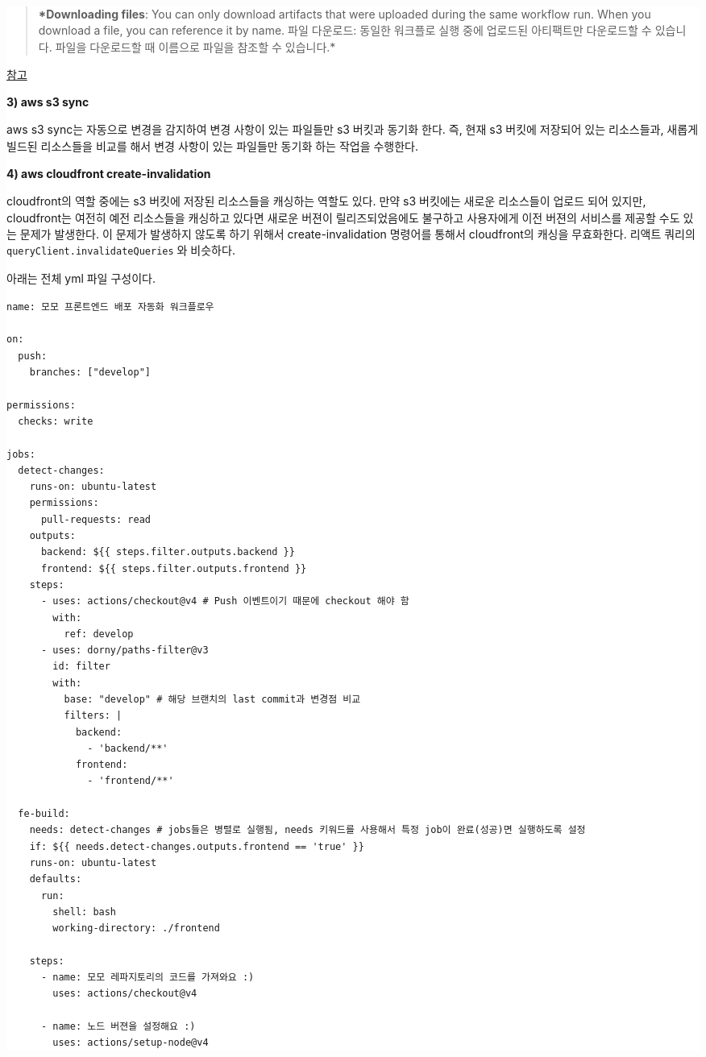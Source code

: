 > **\*Downloading files**: You can only download artifacts that were uploaded during the same workflow run. When you download a file, you can reference it by name.
> 파일 다운로드: 동일한 워크플로 실행 중에 업로드된 아티팩트만 다운로드할 수 있습니다. 파일을 다운로드할 때 이름으로 파일을 참조할 수 있습니다.\*

[참고](https://docs.github.com/en/actions/writing-workflows/choosing-what-your-workflow-does/storing-workflow-data-as-artifacts#about-workflow-artifacts)

**3) aws s3 sync**

aws s3 sync는 자동으로 변경을 감지하여 변경 사항이 있는 파일들만 s3 버킷과 동기화 한다. 즉, 현재 s3 버킷에 저장되어 있는 리소스들과, 새롭게 빌드된 리소스들을 비교를 해서 변경 사항이 있는 파일들만 동기화 하는 작업을 수행한다.

**4) aws cloudfront create-invalidation**

cloudfront의 역할 중에는 s3 버킷에 저장된 리소스들을 캐싱하는 역할도 있다. 만약 s3 버킷에는 새로운 리소스들이 업로드 되어 있지만, cloudfront는 여전히 예전 리소스들을 캐싱하고 있다면 새로운 버젼이 릴리즈되었음에도 불구하고 사용자에게 이전 버젼의 서비스를 제공할 수도 있는 문제가 발생한다. 이 문제가 발생하지 않도록 하기 위해서 create-invalidation 명령어를 통해서 cloudfront의 캐싱을 무효화한다. 리액트 쿼리의 `queryClient.invalidateQueries` 와 비슷하다.

아래는 전체 yml 파일 구성이다.

```shell
name: 모모 프론트엔드 배포 자동화 워크플로우

on:
  push:
    branches: ["develop"]

permissions:
  checks: write

jobs:
  detect-changes:
    runs-on: ubuntu-latest
    permissions:
      pull-requests: read
    outputs:
      backend: ${{ steps.filter.outputs.backend }}
      frontend: ${{ steps.filter.outputs.frontend }}
    steps:
      - uses: actions/checkout@v4 # Push 이벤트이기 때문에 checkout 해야 함
        with:
          ref: develop
      - uses: dorny/paths-filter@v3
        id: filter
        with:
          base: "develop" # 해당 브랜치의 last commit과 변경점 비교
          filters: |
            backend:
              - 'backend/**'
            frontend:
              - 'frontend/**'

  fe-build:
    needs: detect-changes # jobs들은 병렬로 실행됨, needs 키워드를 사용해서 특정 job이 완료(성공)면 실행하도록 설정
    if: ${{ needs.detect-changes.outputs.frontend == 'true' }}
    runs-on: ubuntu-latest
    defaults:
      run:
        shell: bash
        working-directory: ./frontend

    steps:
      - name: 모모 레파지토리의 코드를 가져와요 :)
        uses: actions/checkout@v4

      - name: 노드 버젼을 설정해요 :)
        uses: actions/setup-node@v4
```